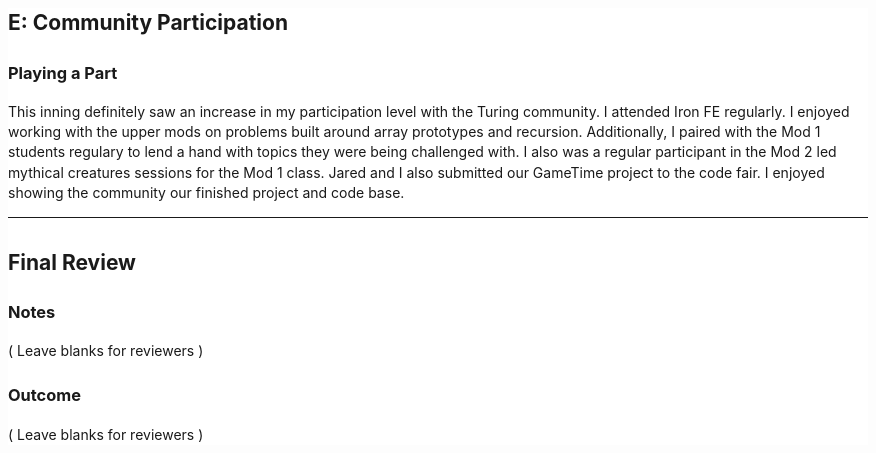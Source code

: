 
## E: Community Participation

### Playing a Part

This inning definitely saw an increase in my participation level with the Turing community. I attended Iron FE regularly.  I enjoyed working with the upper mods on problems built around array prototypes and recursion. Additionally, I paired with the Mod 1 students regulary to lend a hand with topics they were being challenged with. I also was a regular participant in the Mod 2 led mythical creatures sessions for the Mod 1 class. Jared and I also submitted our GameTime project to the code fair. I enjoyed showing the community our finished project and code base. 

------------------

## Final Review

### Notes

( Leave blanks for reviewers )

### Outcome

( Leave blanks for reviewers )